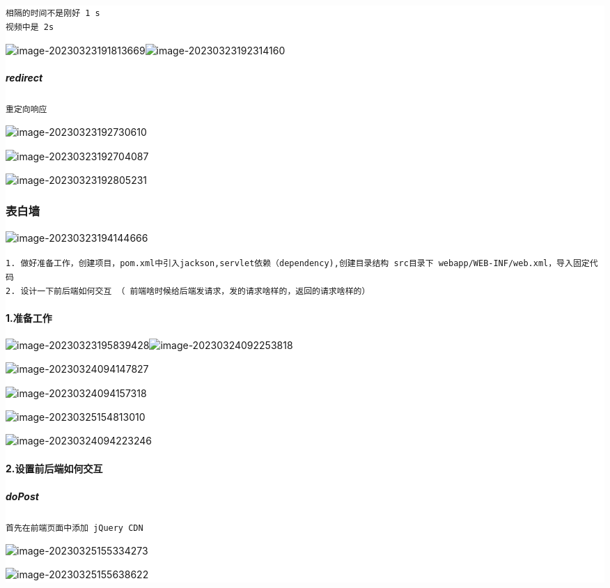 ```
相隔的时间不是刚好 1 s
视频中是 2s
```

![image-20230323191813669](C:\Users\方锐\AppData\Roaming\Typora\typora-user-images\image-20230323191813669.png)![image-20230323192314160](C:\Users\方锐\AppData\Roaming\Typora\typora-user-images\image-20230323192314160.png)

##### redirect

```
重定向响应
```

![image-20230323192730610](C:\Users\方锐\AppData\Roaming\Typora\typora-user-images\image-20230323192730610.png)

![image-20230323192704087](C:\Users\方锐\AppData\Roaming\Typora\typora-user-images\image-20230323192704087.png)

![image-20230323192805231](C:\Users\方锐\AppData\Roaming\Typora\typora-user-images\image-20230323192805231.png)

### 表白墙

![image-20230323194144666](C:\Users\方锐\AppData\Roaming\Typora\typora-user-images\image-20230323194144666.png)

```
1. 做好准备工作，创建项目，pom.xml中引入jackson,servlet依赖（dependency),创建目录结构 src目录下 webapp/WEB-INF/web.xml，导入固定代码
2. 设计一下前后端如何交互 （ 前端啥时候给后端发请求，发的请求啥样的，返回的请求啥样的）
```

#### 1.准备工作

![image-20230323195839428](C:\Users\方锐\AppData\Roaming\Typora\typora-user-images\image-20230323195839428.png)![image-20230324092253818](C:\Users\方锐\AppData\Roaming\Typora\typora-user-images\image-20230324092253818.png)

![image-20230324094147827](C:\Users\方锐\AppData\Roaming\Typora\typora-user-images\image-20230324094147827.png)

![image-20230324094157318](C:\Users\方锐\AppData\Roaming\Typora\typora-user-images\image-20230324094157318.png)

![image-20230325154813010](C:\Users\方锐\AppData\Roaming\Typora\typora-user-images\image-20230325154813010.png)

![image-20230324094223246](C:\Users\方锐\AppData\Roaming\Typora\typora-user-images\image-20230324094223246.png)

#### 2.设置前后端如何交互

##### doPost

```
首先在前端页面中添加 jQuery CDN
```

![image-20230325155334273](C:\Users\方锐\AppData\Roaming\Typora\typora-user-images\image-20230325155334273.png)



![image-20230325155638622](C:\Users\方锐\AppData\Roaming\Typora\typora-user-images\image-20230325155638622.png)
